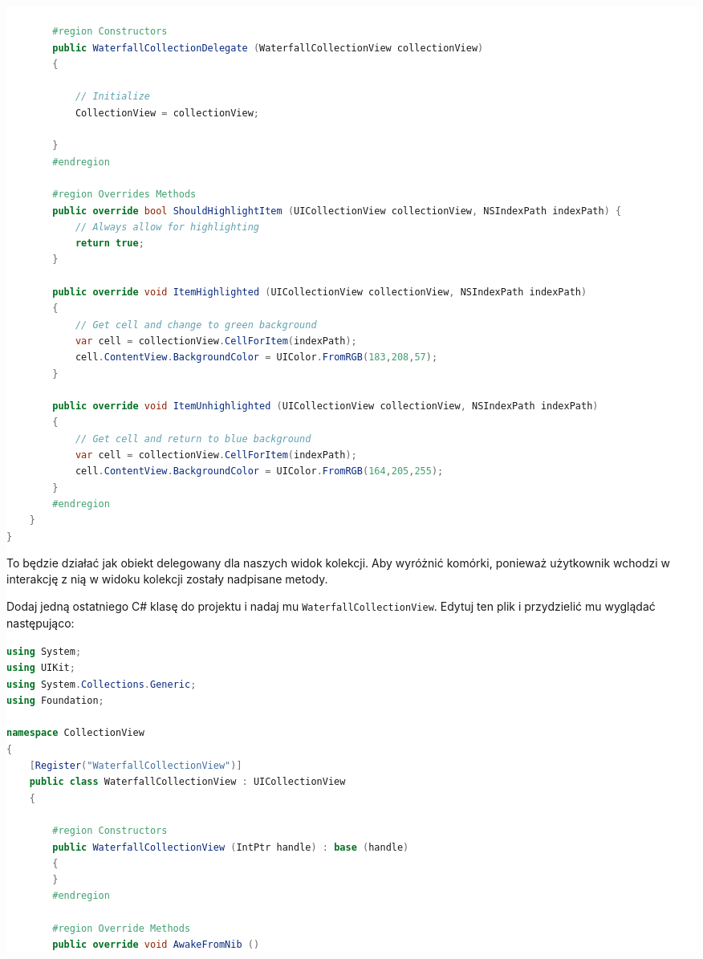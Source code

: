 ```csharp

        #region Constructors
        public WaterfallCollectionDelegate (WaterfallCollectionView collectionView)
        {

            // Initialize
            CollectionView = collectionView;

        }
        #endregion

        #region Overrides Methods
        public override bool ShouldHighlightItem (UICollectionView collectionView, NSIndexPath indexPath) {
            // Always allow for highlighting
            return true;
        }

        public override void ItemHighlighted (UICollectionView collectionView, NSIndexPath indexPath)
        {
            // Get cell and change to green background
            var cell = collectionView.CellForItem(indexPath);
            cell.ContentView.BackgroundColor = UIColor.FromRGB(183,208,57);
        }

        public override void ItemUnhighlighted (UICollectionView collectionView, NSIndexPath indexPath)
        {
            // Get cell and return to blue background
            var cell = collectionView.CellForItem(indexPath);
            cell.ContentView.BackgroundColor = UIColor.FromRGB(164,205,255);
        }
        #endregion
    }
}
```

To będzie działać jak obiekt delegowany dla naszych widok kolekcji. Aby wyróżnić komórki, ponieważ użytkownik wchodzi w interakcję z nią w widoku kolekcji zostały nadpisane metody.

Dodaj jedną ostatniego C# klasę do projektu i nadaj mu `WaterfallCollectionView`. Edytuj ten plik i przydzielić mu wyglądać następująco:

```csharp
using System;
using UIKit;
using System.Collections.Generic;
using Foundation;

namespace CollectionView
{
    [Register("WaterfallCollectionView")]
    public class WaterfallCollectionView : UICollectionView
    {

        #region Constructors
        public WaterfallCollectionView (IntPtr handle) : base (handle)
        {
        }
        #endregion

        #region Override Methods
        public override void AwakeFromNib ()
```